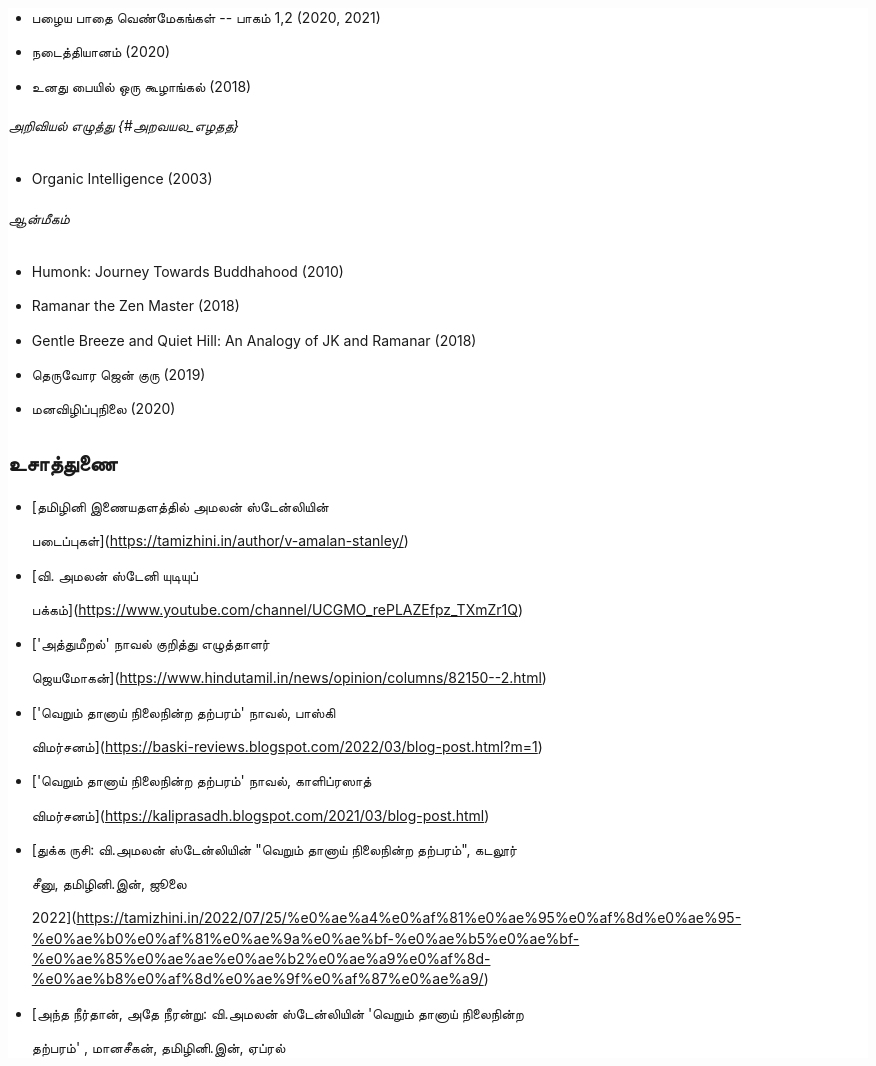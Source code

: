 -   பழைய பாதை வெண்மேகங்கள் -- பாகம் 1,2 (2020, 2021)

-   நடைத்தியானம் (2020)

-   உனது பையில் ஒரு கூழாங்கல் (2018)



###### அறிவியல் எழுத்து {#அறவயல_எழதத}



-   Organic Intelligence (2003)



###### ஆன்மீகம்



-   Humonk: Journey Towards Buddhahood (2010)

-   Ramanar the Zen Master (2018)

-   Gentle Breeze and Quiet Hill: An Analogy of JK and Ramanar (2018)

-   தெருவோர ஜென் குரு (2019)

-   மனவிழிப்புநிலை (2020)



## உசாத்துணை



-   [தமிழினி இணையதளத்தில் அமலன் ஸ்டேன்லியின்

    படைப்புகள்](https://tamizhini.in/author/v-amalan-stanley/)

-   [வி. அமலன் ஸ்டேனி யுடியுப்

    பக்கம்](https://www.youtube.com/channel/UCGMO_rePLAZEfpz_TXmZr1Q)

-   ['அத்துமீறல்' நாவல் குறித்து எழுத்தாளர்

    ஜெயமோகன்](https://www.hindutamil.in/news/opinion/columns/82150--2.html)

-   ['வெறும் தானாய் நிலைநின்ற தற்பரம்' நாவல், பாஸ்கி

    விமர்சனம்](https://baski-reviews.blogspot.com/2022/03/blog-post.html?m=1)

-   ['வெறும் தானாய் நிலைநின்ற தற்பரம்' நாவல், காளிப்ரஸாத்

    விமர்சனம்](https://kaliprasadh.blogspot.com/2021/03/blog-post.html)

-   [துக்க ருசி: வி.அமலன் ஸ்டேன்லியின் "வெறும் தானாய் நிலைநின்ற தற்பரம்", கடலூர்

    சீனு, தமிழினி.இன், ஜூலை

    2022](https://tamizhini.in/2022/07/25/%e0%ae%a4%e0%af%81%e0%ae%95%e0%af%8d%e0%ae%95-%e0%ae%b0%e0%af%81%e0%ae%9a%e0%ae%bf-%e0%ae%b5%e0%ae%bf-%e0%ae%85%e0%ae%ae%e0%ae%b2%e0%ae%a9%e0%af%8d-%e0%ae%b8%e0%af%8d%e0%ae%9f%e0%af%87%e0%ae%a9/)

-   [அந்த நீர்தான், அதே நீரன்று: வி.அமலன் ஸ்டேன்லியின் 'வெறும் தானாய் நிலைநின்ற

    தற்பரம்' , மானசீகன், தமிழினி.இன், ஏப்ரல்

